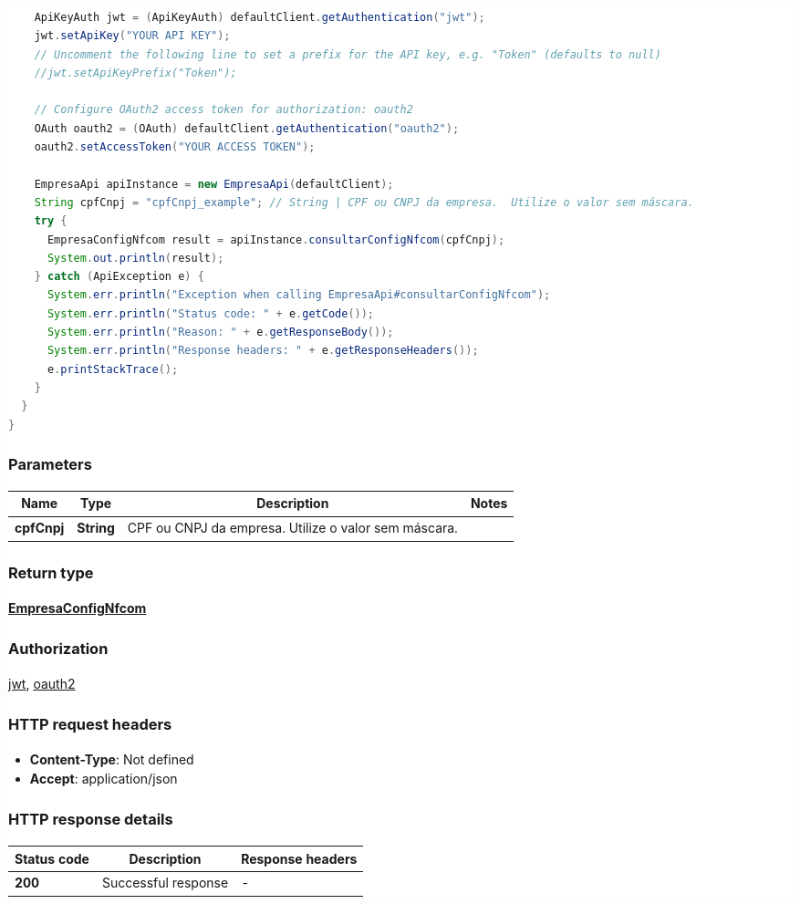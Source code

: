 ```java
    ApiKeyAuth jwt = (ApiKeyAuth) defaultClient.getAuthentication("jwt");
    jwt.setApiKey("YOUR API KEY");
    // Uncomment the following line to set a prefix for the API key, e.g. "Token" (defaults to null)
    //jwt.setApiKeyPrefix("Token");

    // Configure OAuth2 access token for authorization: oauth2
    OAuth oauth2 = (OAuth) defaultClient.getAuthentication("oauth2");
    oauth2.setAccessToken("YOUR ACCESS TOKEN");

    EmpresaApi apiInstance = new EmpresaApi(defaultClient);
    String cpfCnpj = "cpfCnpj_example"; // String | CPF ou CNPJ da empresa.  Utilize o valor sem máscara.
    try {
      EmpresaConfigNfcom result = apiInstance.consultarConfigNfcom(cpfCnpj);
      System.out.println(result);
    } catch (ApiException e) {
      System.err.println("Exception when calling EmpresaApi#consultarConfigNfcom");
      System.err.println("Status code: " + e.getCode());
      System.err.println("Reason: " + e.getResponseBody());
      System.err.println("Response headers: " + e.getResponseHeaders());
      e.printStackTrace();
    }
  }
}
```

### Parameters

| Name | Type | Description  | Notes |
|------------- | ------------- | ------------- | -------------|
| **cpfCnpj** | **String**| CPF ou CNPJ da empresa.  Utilize o valor sem máscara. | |

### Return type

[**EmpresaConfigNfcom**](EmpresaConfigNfcom.md)

### Authorization

[jwt](../README.md#jwt), [oauth2](../README.md#oauth2)

### HTTP request headers

 - **Content-Type**: Not defined
 - **Accept**: application/json

### HTTP response details
| Status code | Description | Response headers |
|-------------|-------------|------------------|
| **200** | Successful response |  -  |
